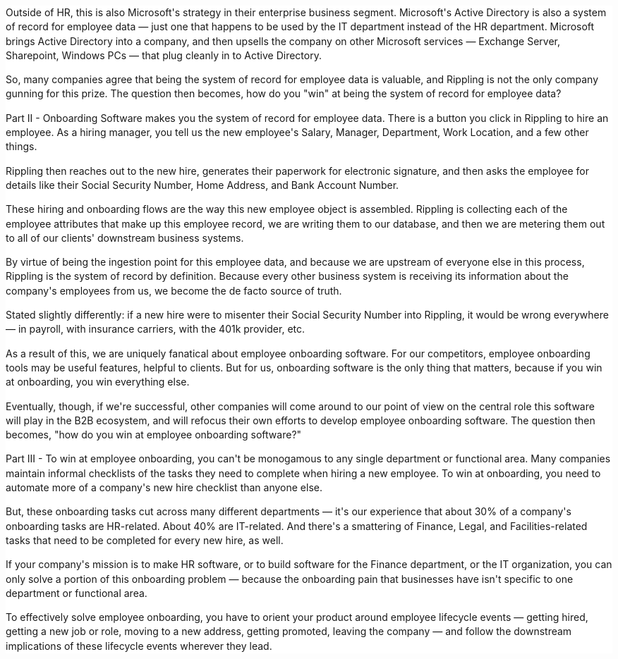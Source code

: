Outside of HR, this is also Microsoft's strategy in their enterprise business segment. Microsoft's Active Directory is also a system of record for employee data — just one that happens to be used by the IT department instead of the HR department. Microsoft brings Active Directory into a company, and then upsells the company on other Microsoft services — Exchange Server, Sharepoint, Windows PCs — that plug cleanly in to Active Directory.

So, many companies agree that being the system of record for employee data is valuable, and Rippling is not the only company gunning for this prize. The question then becomes, how do you "win" at being the system of record for employee data?

Part II - Onboarding Software makes you the system of record for employee data.
There is a button you click in Rippling to hire an employee. As a hiring manager, you tell us the new employee's Salary, Manager, Department, Work Location, and a few other things.

Rippling then reaches out to the new hire, generates their paperwork for electronic signature, and then asks the employee for details like their Social Security Number, Home Address, and Bank Account Number.

These hiring and onboarding flows are the way this new employee object is assembled. Rippling is collecting each of the employee attributes that make up this employee record, we are writing them to our database, and then we are metering them out to all of our clients' downstream business systems.

By virtue of being the ingestion point for this employee data, and because we are upstream of everyone else in this process, Rippling is the system of record by definition. Because every other business system is receiving its information about the company's employees from us, we become the de facto source of truth.

Stated slightly differently: if a new hire were to misenter their Social Security Number into Rippling, it would be wrong everywhere — in payroll, with insurance carriers, with the 401k provider, etc.

As a result of this, we are uniquely fanatical about employee onboarding software. For our competitors, employee onboarding tools may be useful features, helpful to clients. But for us, onboarding software is the only thing that matters, because if you win at onboarding, you win everything else.

Eventually, though, if we're successful, other companies will come around to our point of view on the central role this software will play in the B2B ecosystem, and will refocus their own efforts to develop employee onboarding software. The question then becomes, "how do you win at employee onboarding software?"

Part III - To win at employee onboarding, you can't be monogamous to any single department or functional area.
Many companies maintain informal checklists of the tasks they need to complete when hiring a new employee. To win at onboarding, you need to automate more of a company's new hire checklist than anyone else.

But, these onboarding tasks cut across many different departments — it's our experience that about 30% of a company's onboarding tasks are HR-related. About 40% are IT-related. And there's a smattering of Finance, Legal, and Facilities-related tasks that need to be completed for every new hire, as well.

If your company's mission is to make HR software, or to build software for the Finance department, or the IT organization, you can only solve a portion of this onboarding problem — because the onboarding pain that businesses have isn't specific to one department or functional area.

To effectively solve employee onboarding, you have to orient your product around employee lifecycle events — getting hired, getting a new job or role, moving to a new address, getting promoted, leaving the company — and follow the downstream implications of these lifecycle events wherever they lead.
